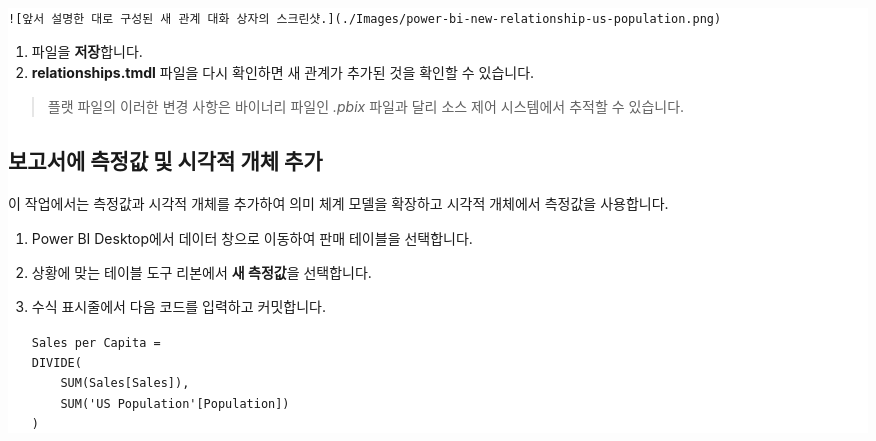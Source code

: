     ![앞서 설명한 대로 구성된 새 관계 대화 상자의 스크린샷.](./Images/power-bi-new-relationship-us-population.png)

1. 파일을 **저장**합니다.
1. **relationships.tmdl** 파일을 다시 확인하면 새 관계가 추가된 것을 확인할 수 있습니다.

> 플랫 파일의 이러한 변경 사항은 바이너리 파일인 *.pbix* 파일과 달리 소스 제어 시스템에서 추적할 수 있습니다.

## 보고서에 측정값 및 시각적 개체 추가

이 작업에서는 측정값과 시각적 개체를 추가하여 의미 체계 모델을 확장하고 시각적 개체에서 측정값을 사용합니다.

1. Power BI Desktop에서 데이터 창으로 이동하여 판매 테이블을 선택합니다.
1. 상황에 맞는 테이블 도구 리본에서 **새 측정값**을 선택합니다.
1. 수식 표시줄에서 다음 코드를 입력하고 커밋합니다.

    ```DAX
    Sales per Capita =
    DIVIDE(
        SUM(Sales[Sales]),
        SUM('US Population'[Population])
    )
    ```

